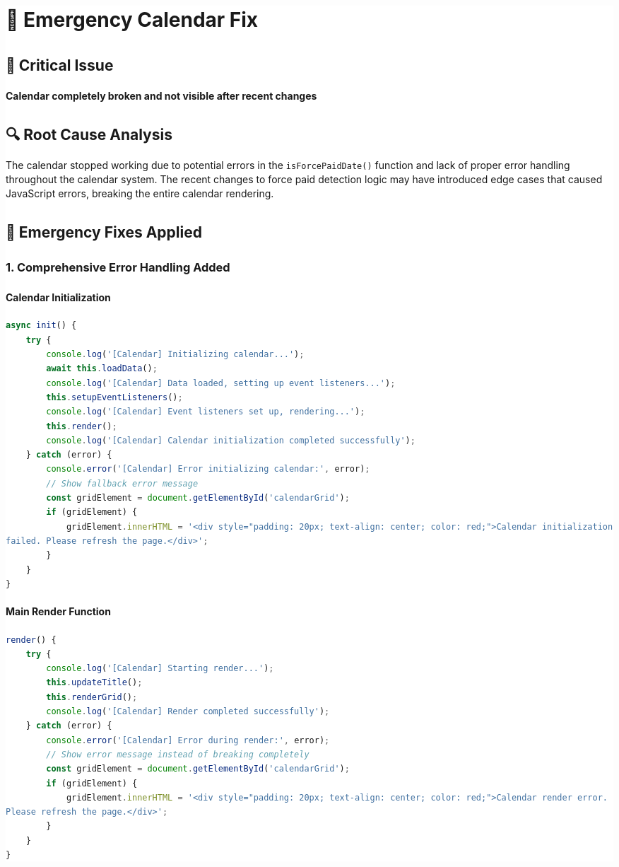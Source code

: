 # 🚨 Emergency Calendar Fix

## 🐛 Critical Issue
**Calendar completely broken and not visible after recent changes**

## 🔍 Root Cause Analysis
The calendar stopped working due to potential errors in the `isForcePaidDate()` function and lack of proper error handling throughout the calendar system. The recent changes to force paid detection logic may have introduced edge cases that caused JavaScript errors, breaking the entire calendar rendering.

## 🔧 Emergency Fixes Applied

### 1. **Comprehensive Error Handling Added**

#### **Calendar Initialization**
```javascript
async init() {
    try {
        console.log('[Calendar] Initializing calendar...');
        await this.loadData();
        console.log('[Calendar] Data loaded, setting up event listeners...');
        this.setupEventListeners();
        console.log('[Calendar] Event listeners set up, rendering...');
        this.render();
        console.log('[Calendar] Calendar initialization completed successfully');
    } catch (error) {
        console.error('[Calendar] Error initializing calendar:', error);
        // Show fallback error message
        const gridElement = document.getElementById('calendarGrid');
        if (gridElement) {
            gridElement.innerHTML = '<div style="padding: 20px; text-align: center; color: red;">Calendar initialization failed. Please refresh the page.</div>';
        }
    }
}
```

#### **Main Render Function**
```javascript
render() {
    try {
        console.log('[Calendar] Starting render...');
        this.updateTitle();
        this.renderGrid();
        console.log('[Calendar] Render completed successfully');
    } catch (error) {
        console.error('[Calendar] Error during render:', error);
        // Show error message instead of breaking completely
        const gridElement = document.getElementById('calendarGrid');
        if (gridElement) {
            gridElement.innerHTML = '<div style="padding: 20px; text-align: center; color: red;">Calendar render error. Please refresh the page.</div>';
        }
    }
}
```
